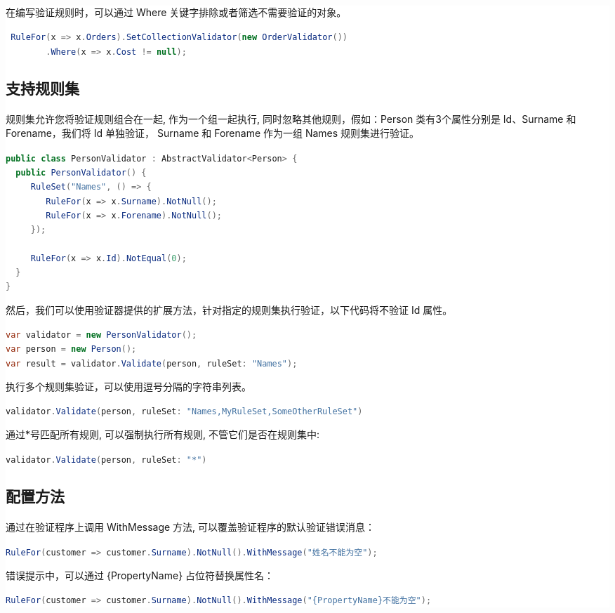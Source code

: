 在编写验证规则时，可以通过 Where 关键字排除或者筛选不需要验证的对象。

```csharp
 RuleFor(x => x.Orders).SetCollectionValidator(new OrderValidator())
        .Where(x => x.Cost != null);
```

## 支持规则集

规则集允许您将验证规则组合在一起, 作为一个组一起执行, 同时忽略其他规则，假如：Person 类有3个属性分别是 Id、Surname 和 Forename，我们将 Id 单独验证， Surname 和 Forename 作为一组 Names 规则集进行验证。

```csharp
public class PersonValidator : AbstractValidator<Person> {
  public PersonValidator() {
     RuleSet("Names", () => {
        RuleFor(x => x.Surname).NotNull();
        RuleFor(x => x.Forename).NotNull();
     });
 
     RuleFor(x => x.Id).NotEqual(0);
  }
}
```

然后，我们可以使用验证器提供的扩展方法，针对指定的规则集执行验证，以下代码将不验证 Id 属性。

```csharp
var validator = new PersonValidator();
var person = new Person();
var result = validator.Validate(person, ruleSet: "Names");
```

执行多个规则集验证，可以使用逗号分隔的字符串列表。

```csharp
validator.Validate(person, ruleSet: "Names,MyRuleSet,SomeOtherRuleSet")
```

通过*号匹配所有规则, 可以强制执行所有规则, 不管它们是否在规则集中:

```csharp
validator.Validate(person, ruleSet: "*")
```

## 配置方法

通过在验证程序上调用 WithMessage 方法, 可以覆盖验证程序的默认验证错误消息：

```csharp
RuleFor(customer => customer.Surname).NotNull().WithMessage("姓名不能为空");
```

错误提示中，可以通过 {PropertyName} 占位符替换属性名：

```csharp
RuleFor(customer => customer.Surname).NotNull().WithMessage("{PropertyName}不能为空");
```
